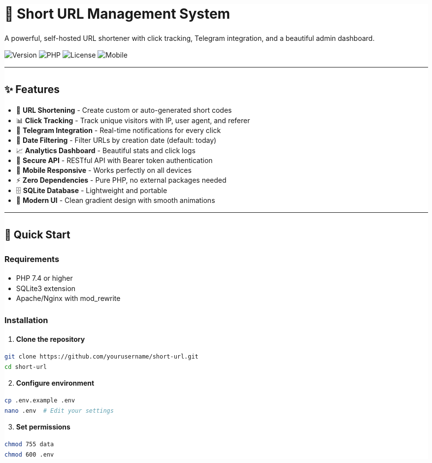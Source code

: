 # 🔗 Short URL Management System

A powerful, self-hosted URL shortener with click tracking, Telegram integration, and a beautiful admin dashboard.

![Version](https://img.shields.io/badge/version-1.1.0-blue)
![PHP](https://img.shields.io/badge/PHP-7.4%2B-purple)
![License](https://img.shields.io/badge/license-MIT-green)
![Mobile](https://img.shields.io/badge/mobile-responsive-brightgreen)

---

## ✨ Features

- 🔗 **URL Shortening** - Create custom or auto-generated short codes
- 📊 **Click Tracking** - Track unique visitors with IP, user agent, and referer
- 📱 **Telegram Integration** - Real-time notifications for every click
- 🎯 **Date Filtering** - Filter URLs by creation date (default: today)
- 📈 **Analytics Dashboard** - Beautiful stats and click logs
- 🔐 **Secure API** - RESTful API with Bearer token authentication
- 📱 **Mobile Responsive** - Works perfectly on all devices
- ⚡ **Zero Dependencies** - Pure PHP, no external packages needed
- 🗄️ **SQLite Database** - Lightweight and portable
- 🎨 **Modern UI** - Clean gradient design with smooth animations

---

## 🚀 Quick Start

### Requirements
- PHP 7.4 or higher
- SQLite3 extension
- Apache/Nginx with mod_rewrite

### Installation

1. **Clone the repository**
```bash
git clone https://github.com/yourusername/short-url.git
cd short-url
```

2. **Configure environment**
```bash
cp .env.example .env
nano .env  # Edit your settings
```

3. **Set permissions**
```bash
chmod 755 data
chmod 600 .env
```
